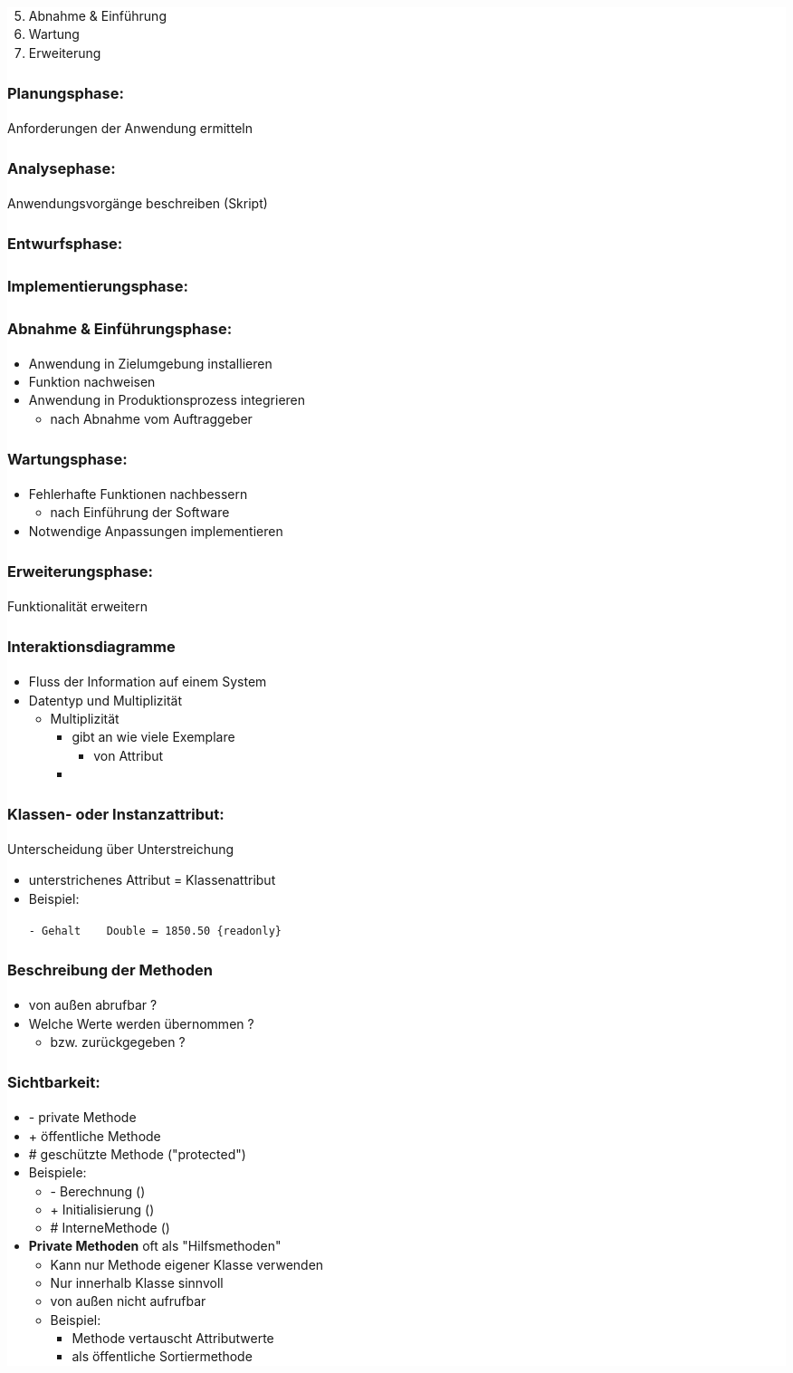 5. Abnahme & Einführung
6. Wartung
7. Erweiterung
### Planungsphase: 
Anforderungen der Anwendung ermitteln 
### Analysephase: 
Anwendungsvorgänge beschreiben (Skript)
### Entwurfsphase: 
 
### Implementierungsphase: 

### Abnahme & Einführungsphase: 
- Anwendung in Zielumgebung installieren 
- Funktion nachweisen
- Anwendung in Produktionsprozess integrieren
	- nach Abnahme vom Auftraggeber 
### Wartungsphase: 
- Fehlerhafte Funktionen nachbessern 
	- nach Einführung der Software 
- Notwendige Anpassungen implementieren 
### Erweiterungsphase: 
Funktionalität erweitern
	
### Interaktionsdiagramme
- Fluss der Information auf einem System
- Datentyp und Multiplizität
	- Multiplizität
		- gibt an wie viele Exemplare
			- von Attribut
		- 
				
### Klassen- oder Instanzattribut:
Unterscheidung über Unterstreichung
- unterstrichenes Attribut = Klassenattribut
- Beispiel:
	```
	- Gehalt	Double = 1850.50 {readonly}
	```

### Beschreibung der Methoden
- von außen abrufbar ?
- Welche Werte werden übernommen ?
	- bzw. zurückgegeben ?
	
### Sichtbarkeit:
- \- private Methode
- \+ öffentliche Methode
- \# geschützte Methode ("protected")
- Beispiele:
	- \- Berechnung ()
	- \+ Initialisierung ()
	- \# InterneMethode ()
- **Private Methoden** oft als "Hilfsmethoden"
	- Kann nur Methode eigener Klasse verwenden
	- Nur innerhalb Klasse sinnvoll
	- von außen nicht aufrufbar
	- Beispiel:
		- Methode vertauscht Attributwerte
		- als öffentliche Sortiermethode